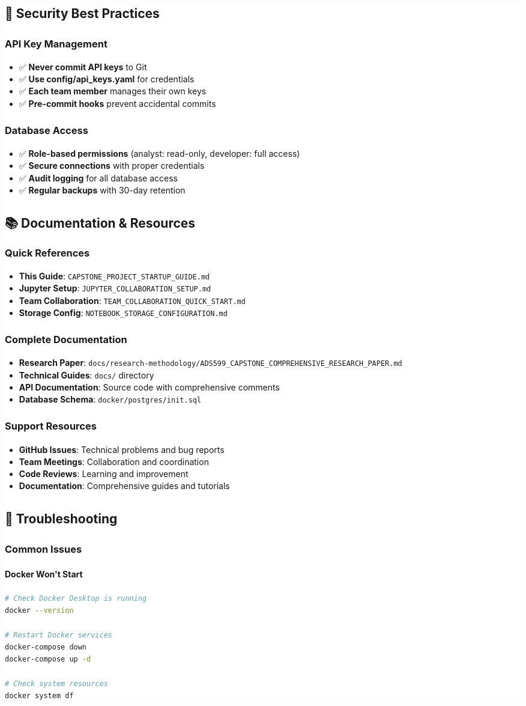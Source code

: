 ## 🔐 Security Best Practices

### **API Key Management**
- ✅ **Never commit API keys** to Git
- ✅ **Use config/api_keys.yaml** for credentials
- ✅ **Each team member** manages their own keys
- ✅ **Pre-commit hooks** prevent accidental commits

### **Database Access**
- ✅ **Role-based permissions** (analyst: read-only, developer: full access)
- ✅ **Secure connections** with proper credentials
- ✅ **Audit logging** for all database access
- ✅ **Regular backups** with 30-day retention

## 📚 Documentation & Resources

### **Quick References**
- **This Guide**: `CAPSTONE_PROJECT_STARTUP_GUIDE.md`
- **Jupyter Setup**: `JUPYTER_COLLABORATION_SETUP.md`
- **Team Collaboration**: `TEAM_COLLABORATION_QUICK_START.md`
- **Storage Config**: `NOTEBOOK_STORAGE_CONFIGURATION.md`

### **Complete Documentation**
- **Research Paper**: `docs/research-methodology/ADS599_CAPSTONE_COMPREHENSIVE_RESEARCH_PAPER.md`
- **Technical Guides**: `docs/` directory
- **API Documentation**: Source code with comprehensive comments
- **Database Schema**: `docker/postgres/init.sql`

### **Support Resources**
- **GitHub Issues**: Technical problems and bug reports
- **Team Meetings**: Collaboration and coordination
- **Code Reviews**: Learning and improvement
- **Documentation**: Comprehensive guides and tutorials

## 🚨 Troubleshooting

### **Common Issues**

#### **Docker Won't Start**
```bash
# Check Docker Desktop is running
docker --version

# Restart Docker services
docker-compose down
docker-compose up -d

# Check system resources
docker system df
```
